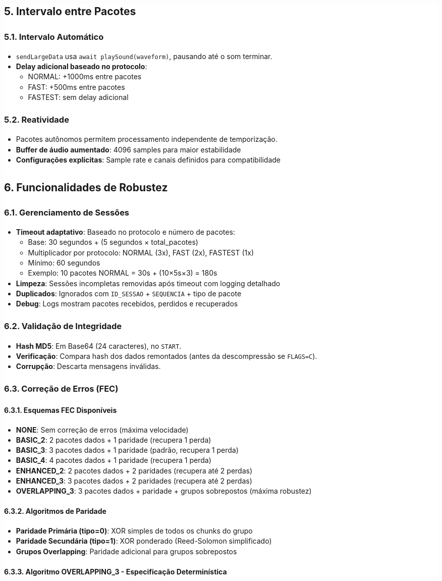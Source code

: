 ## 5. Intervalo entre Pacotes

### 5.1. Intervalo Automático
- `sendLargeData` usa `await playSound(waveform)`, pausando até o som terminar.
- **Delay adicional baseado no protocolo**:
  - NORMAL: +1000ms entre pacotes
  - FAST: +500ms entre pacotes
  - FASTEST: sem delay adicional

### 5.2. Reatividade
- Pacotes autônomos permitem processamento independente de temporização.
- **Buffer de áudio aumentado**: 4096 samples para maior estabilidade
- **Configurações explícitas**: Sample rate e canais definidos para compatibilidade

## 6. Funcionalidades de Robustez

### 6.1. Gerenciamento de Sessões
- **Timeout adaptativo**: Baseado no protocolo e número de pacotes:
  - Base: 30 segundos + (5 segundos × total_pacotes)
  - Multiplicador por protocolo: NORMAL (3x), FAST (2x), FASTEST (1x)
  - Mínimo: 60 segundos
  - Exemplo: 10 pacotes NORMAL = 30s + (10×5s×3) = 180s
- **Limpeza**: Sessões incompletas removidas após timeout com logging detalhado
- **Duplicados**: Ignorados com `ID_SESSAO` + `SEQUENCIA` + tipo de pacote
- **Debug**: Logs mostram pacotes recebidos, perdidos e recuperados

### 6.2. Validação de Integridade
- **Hash MD5**: Em Base64 (24 caracteres), no `START`.
- **Verificação**: Compara hash dos dados remontados (antes da descompressão se `FLAGS=C`).
- **Corrupção**: Descarta mensagens inválidas.

### 6.3. Correção de Erros (FEC)

#### 6.3.1. Esquemas FEC Disponíveis
- **NONE**: Sem correção de erros (máxima velocidade)
- **BASIC_2**: 2 pacotes dados + 1 paridade (recupera 1 perda)
- **BASIC_3**: 3 pacotes dados + 1 paridade (padrão, recupera 1 perda)
- **BASIC_4**: 4 pacotes dados + 1 paridade (recupera 1 perda)
- **ENHANCED_2**: 2 pacotes dados + 2 paridades (recupera até 2 perdas)
- **ENHANCED_3**: 3 pacotes dados + 2 paridades (recupera até 2 perdas)
- **OVERLAPPING_3**: 3 pacotes dados + paridade + grupos sobrepostos (máxima robustez)

#### 6.3.2. Algoritmos de Paridade
- **Paridade Primária (tipo=0)**: XOR simples de todos os chunks do grupo
- **Paridade Secundária (tipo=1)**: XOR ponderado (Reed-Solomon simplificado)
- **Grupos Overlapping**: Paridade adicional para grupos sobrepostos

#### 6.3.3. Algoritmo OVERLAPPING_3 - Especificação Determinística
